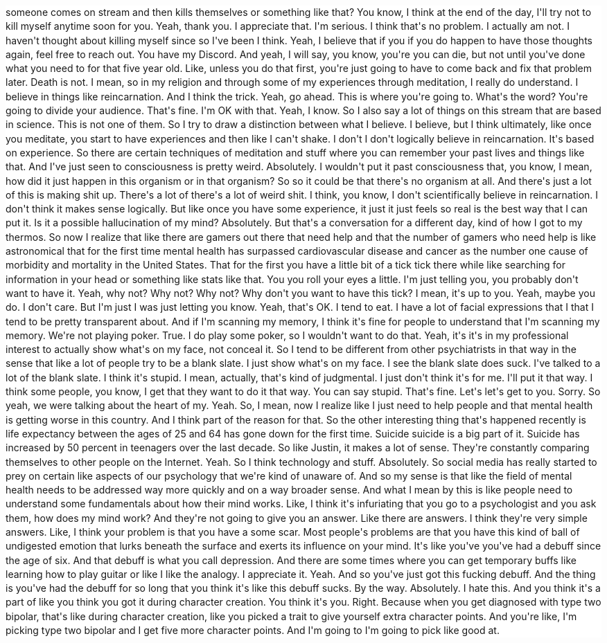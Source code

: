 someone comes on stream and then kills themselves or something like that? You know, I think at the end of the day, I'll try not to kill myself anytime soon for you. Yeah, thank you. I appreciate that. I'm serious. I think that's no problem. I actually am not. I haven't thought about killing myself since so I've been I think. Yeah, I believe that if you if you do happen to have those thoughts again, feel free to reach out. You have my Discord. And yeah, I will say, you know, you're you can die, but not until you've done what you need to for that five year old. Like, unless you do that first, you're just going to have to come back and fix that problem later. Death is not. I mean, so in my religion and through some of my experiences through meditation, I really do understand. I believe in things like reincarnation. And I think the trick. Yeah, go ahead. This is where you're going to. What's the word? You're going to divide your audience. That's fine. I'm OK with that. Yeah, I know. So I also say a lot of things on this stream that are based in science. This is not one of them. So I try to draw a distinction between what I believe. I believe, but I think ultimately, like once you meditate, you start to have experiences and then like I can't shake. I don't I don't logically believe in reincarnation. It's based on experience. So there are certain techniques of meditation and stuff where you can remember your past lives and things like that. And I've just seen to consciousness is pretty weird. Absolutely. I wouldn't put it past consciousness that, you know, I mean, how did it just happen in this organism or in that organism? So so it could be that there's no organism at all. And there's just a lot of this is making shit up. There's a lot of there's a lot of weird shit. I think, you know, I don't scientifically believe in reincarnation. I don't think it makes sense logically. But like once you have some experience, it just it just feels so real is the best way that I can put it. Is it a possible hallucination of my mind? Absolutely. But that's a conversation for a different day, kind of how I got to my thermos. So now I realize that like there are gamers out there that need help and that the number of gamers who need help is like astronomical that for the first time mental health has surpassed cardiovascular disease and cancer as the number one cause of morbidity and mortality in the United States. That for the first you have a little bit of a tick tick there while like searching for information in your head or something like stats like that. You you roll your eyes a little. I'm just telling you, you probably don't want to have it. Yeah, why not? Why not? Why not? Why don't you want to have this tick? I mean, it's up to you. Yeah, maybe you do. I don't care. But I'm just I was just letting you know. Yeah, that's OK. I tend to eat. I have a lot of facial expressions that I that I tend to be pretty transparent about. And if I'm scanning my memory, I think it's fine for people to understand that I'm scanning my memory. We're not playing poker. True. I do play some poker, so I wouldn't want to do that. Yeah, it's it's in my professional interest to actually show what's on my face, not conceal it. So I tend to be different from other psychiatrists in that way in the sense that like a lot of people try to be a blank slate. I just show what's on my face. I see the blank slate does suck. I've talked to a lot of the blank slate. I think it's stupid. I mean, actually, that's kind of judgmental. I just don't think it's for me. I'll put it that way. I think some people, you know, I get that they want to do it that way. You can say stupid. That's fine. Let's let's get to you. Sorry. So yeah, we were talking about the heart of my. Yeah. So, I mean, now I realize like I just need to help people and that mental health is getting worse in this country. And I think part of the reason for that. So the other interesting thing that's happened recently is life expectancy between the ages of 25 and 64 has gone down for the first time. Suicide suicide is a big part of it. Suicide has increased by 50 percent in teenagers over the last decade. So like Justin, it makes a lot of sense. They're constantly comparing themselves to other people on the Internet. Yeah. So I think technology and stuff. Absolutely. So social media has really started to prey on certain like aspects of our psychology that we're kind of unaware of. And so my sense is that like the field of mental health needs to be addressed way more quickly and on a way broader sense. And what I mean by this is like people need to understand some fundamentals about how their mind works. Like, I think it's infuriating that you go to a psychologist and you ask them, how does my mind work? And they're not going to give you an answer. Like there are answers. I think they're very simple answers. Like, I think your problem is that you have a some scar. Most people's problems are that you have this kind of ball of undigested emotion that lurks beneath the surface and exerts its influence on your mind. It's like you've you've had a debuff since the age of six. And that debuff is what you call depression. And there are some times where you can get temporary buffs like learning how to play guitar or like I like the analogy. I appreciate it. Yeah. And so you've just got this fucking debuff. And the thing is you've had the debuff for so long that you think it's like this debuff sucks. By the way. Absolutely. I hate this. And you think it's a part of like you think you got it during character creation. You think it's you. Right. Because when you get diagnosed with type two bipolar, that's like during character creation, like you picked a trait to give yourself extra character points. And you're like, I'm picking type two bipolar and I get five more character points. And I'm going to I'm going to pick like good at.